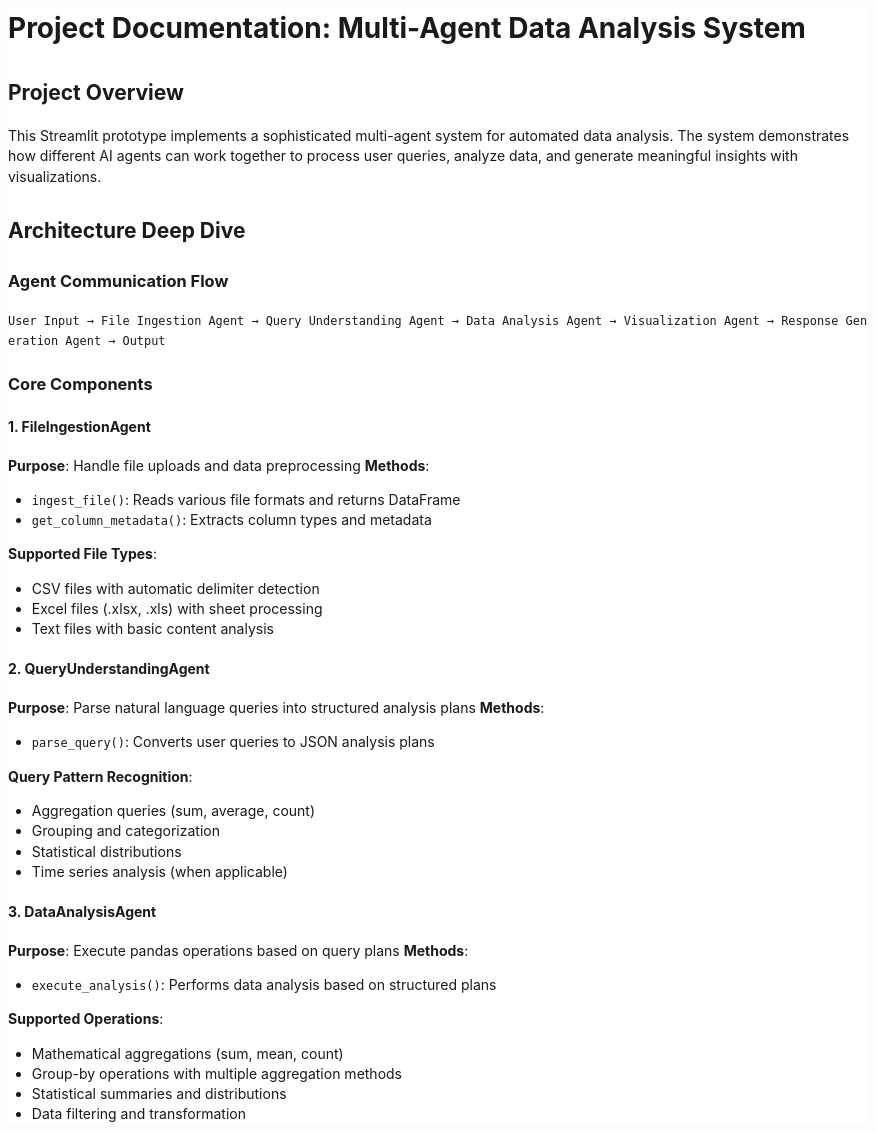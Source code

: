 # Project Documentation: Multi-Agent Data Analysis System

## Project Overview

This Streamlit prototype implements a sophisticated multi-agent system for automated data analysis. The system demonstrates how different AI agents can work together to process user queries, analyze data, and generate meaningful insights with visualizations.

## Architecture Deep Dive

### Agent Communication Flow
```
User Input → File Ingestion Agent → Query Understanding Agent → Data Analysis Agent → Visualization Agent → Response Generation Agent → Output
```

### Core Components

#### 1. FileIngestionAgent
**Purpose**: Handle file uploads and data preprocessing
**Methods**:
- `ingest_file()`: Reads various file formats and returns DataFrame
- `get_column_metadata()`: Extracts column types and metadata

**Supported File Types**:
- CSV files with automatic delimiter detection
- Excel files (.xlsx, .xls) with sheet processing
- Text files with basic content analysis

#### 2. QueryUnderstandingAgent
**Purpose**: Parse natural language queries into structured analysis plans
**Methods**:
- `parse_query()`: Converts user queries to JSON analysis plans

**Query Pattern Recognition**:
- Aggregation queries (sum, average, count)
- Grouping and categorization
- Statistical distributions
- Time series analysis (when applicable)

#### 3. DataAnalysisAgent
**Purpose**: Execute pandas operations based on query plans
**Methods**:
- `execute_analysis()`: Performs data analysis based on structured plans

**Supported Operations**:
- Mathematical aggregations (sum, mean, count)
- Group-by operations with multiple aggregation methods
- Statistical summaries and distributions
- Data filtering and transformation
